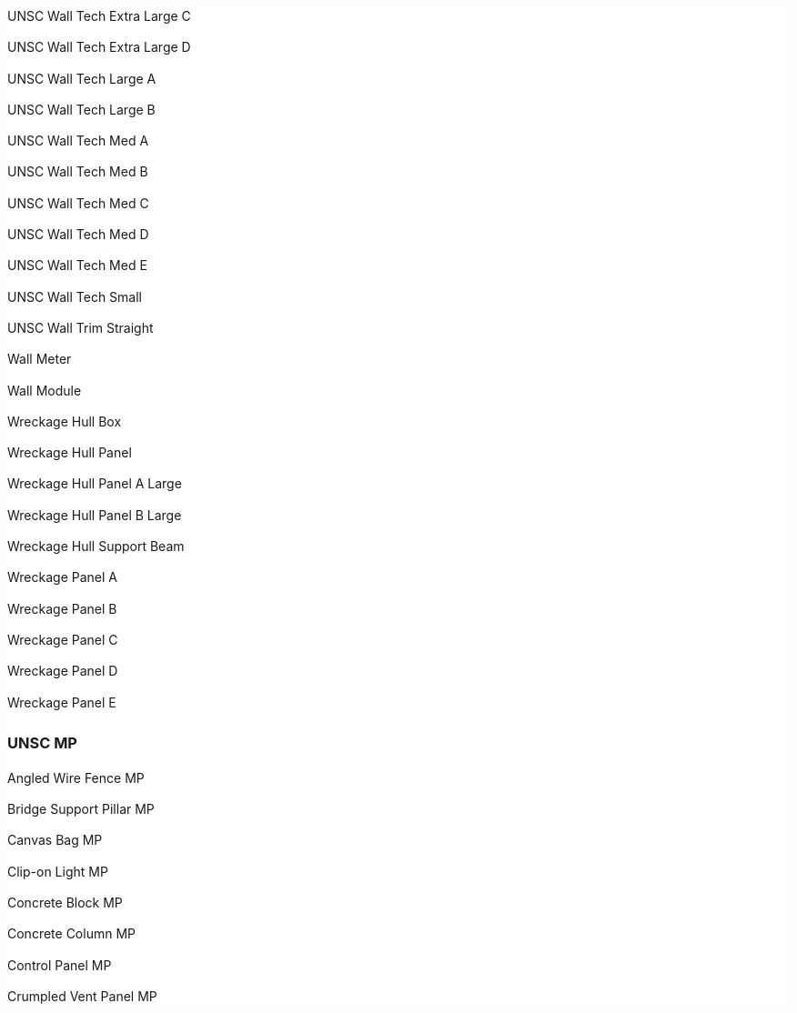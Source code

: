 UNSC Wall Tech Extra Large C

UNSC Wall Tech Extra Large D

UNSC Wall Tech Large A

UNSC Wall Tech Large B

UNSC Wall Tech Med A

UNSC Wall Tech Med B

UNSC Wall Tech Med C

UNSC Wall Tech Med D

UNSC Wall Tech Med E

UNSC Wall Tech Small

UNSC Wall Trim Straight

Wall Meter

Wall Module

Wreckage Hull Box

Wreckage Hull Panel

Wreckage Hull Panel A Large

Wreckage Hull Panel B Large

Wreckage Hull Support Beam

Wreckage Panel A

Wreckage Panel B

Wreckage Panel C

Wreckage Panel D

Wreckage Panel E


### UNSC MP

Angled Wire Fence MP

Bridge Support Pillar MP

Canvas Bag MP

Clip-on Light MP

Concrete Block MP

Concrete Column MP

Control Panel MP

Crumpled Vent Panel MP
